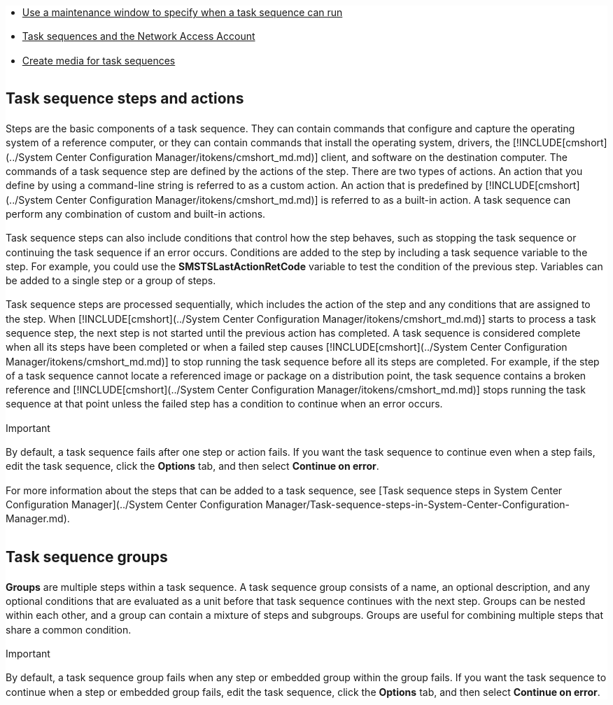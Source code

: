 -   [Use a maintenance window to specify when a task sequence can run](#BKMK_TSMaintenanceWindow)  
  
-   [Task sequences and the Network Access Account](#BKMK_TSNetworkAccessAccount)  
  
-   [Create media for task sequences](#BKMK_TSCreateMedia)  
  
##  <a name="BKMK_TSStepsActions"></a> Task sequence steps and actions  
 Steps are the basic components of a task sequence. They can contain commands that configure and capture the operating system of a reference computer, or they can contain commands that install the operating system, drivers, the [!INCLUDE[cmshort](../System Center Configuration Manager/itokens/cmshort_md.md)] client, and software on the destination computer. The commands of a task sequence step are defined by the actions of the step. There are two types of actions. An action that you define by using a command-line string is referred to as a custom action. An action that is predefined by [!INCLUDE[cmshort](../System Center Configuration Manager/itokens/cmshort_md.md)] is referred to as a built-in action. A task sequence can perform any combination of custom and built-in actions.  
  
 Task sequence steps can also include conditions that control how the step behaves, such as stopping the task sequence or continuing the task sequence if an error occurs. Conditions are added to the step by including a task sequence variable to the step. For example, you could use the **SMSTSLastActionRetCode** variable to test the condition of the previous step. Variables can be added to a single step or a group of steps.  
  
 Task sequence steps are processed sequentially, which includes the action of the step and any conditions that are assigned to the step. When [!INCLUDE[cmshort](../System Center Configuration Manager/itokens/cmshort_md.md)] starts to process a task sequence step, the next step is not started until the previous action has completed. A task sequence is considered complete when all its steps have been completed or when a failed step causes [!INCLUDE[cmshort](../System Center Configuration Manager/itokens/cmshort_md.md)] to stop running the task sequence before all its steps are completed. For example, if the step of a task sequence cannot locate a referenced image or package on a distribution point, the task sequence contains a broken reference and [!INCLUDE[cmshort](../System Center Configuration Manager/itokens/cmshort_md.md)] stops running the task sequence at that point unless the failed step has a condition to continue when an error occurs.  
  
> [!IMPORTANT]  
>  By default, a task sequence fails after one step or action fails. If you want the task sequence to continue even when a step fails, edit the task sequence, click the **Options** tab, and then select **Continue on error**.  
  
 For more information about the steps that can be added to a task sequence, see [Task sequence steps in System Center Configuration Manager](../System Center Configuration Manager/Task-sequence-steps-in-System-Center-Configuration-Manager.md).  
  
##  <a name="BKMK_TSGroups"></a> Task sequence groups  
 **Groups** are multiple steps within a task sequence. A task sequence group consists of a name, an optional description, and any optional conditions that are evaluated as a unit before that task sequence continues with the next step. Groups can be nested within each other, and a group can contain a mixture of steps and subgroups. Groups are useful for combining multiple steps that share a common condition.  
  
> [!IMPORTANT]  
>  By default, a task sequence group fails when any step or embedded group within the group fails. If you want the task sequence to continue when a step or embedded group fails, edit the task sequence, click the **Options** tab, and then select **Continue on error**.  
  